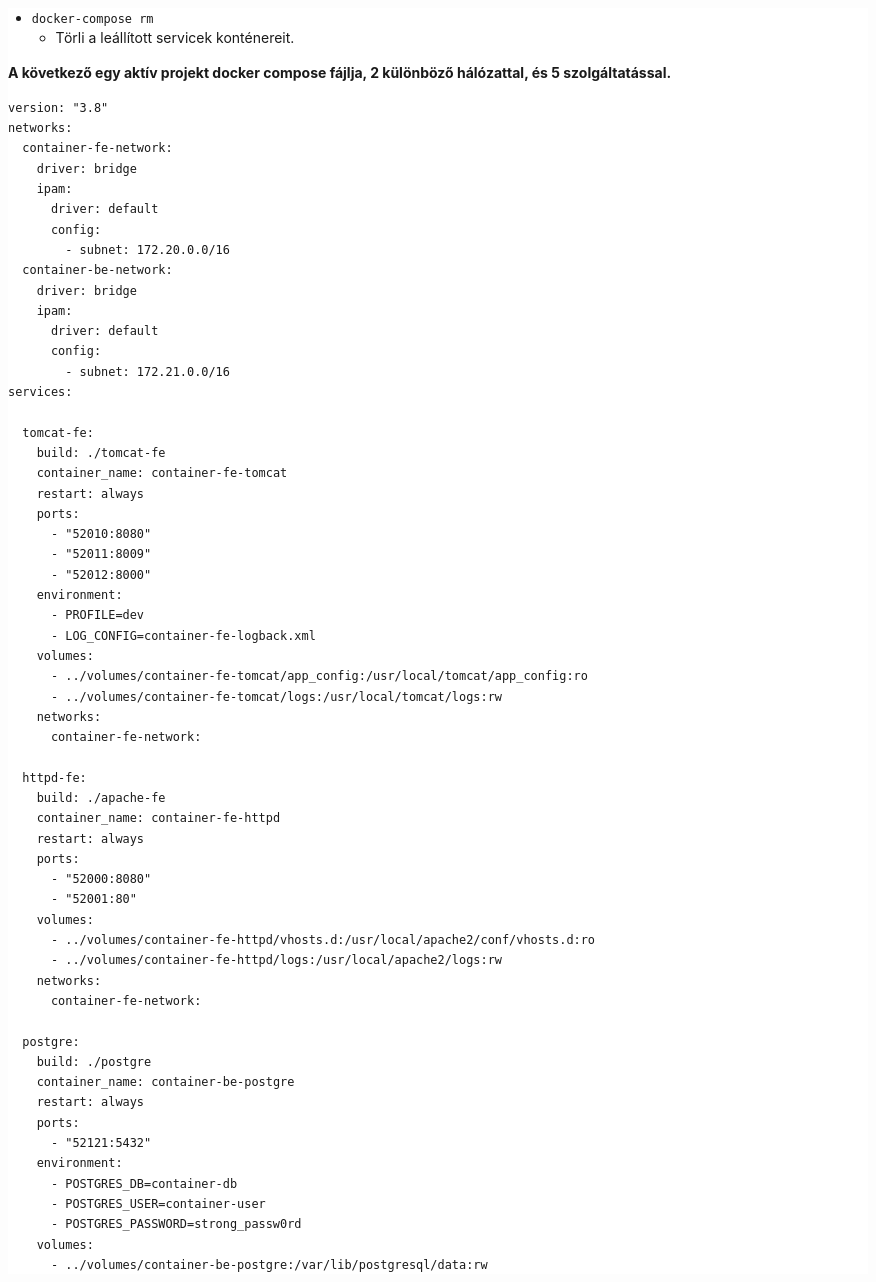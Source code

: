 - `docker-compose rm`
    - Törli a leállított servicek konténereit.

**A következő egy aktív projekt docker compose fájlja, 2 különböző hálózattal, és 5 szolgáltatással.**

```
version: "3.8"
networks:
  container-fe-network:
    driver: bridge
    ipam:
      driver: default
      config:
        - subnet: 172.20.0.0/16
  container-be-network:
    driver: bridge
    ipam:
      driver: default
      config:
        - subnet: 172.21.0.0/16
services:

  tomcat-fe:
    build: ./tomcat-fe
    container_name: container-fe-tomcat
    restart: always
    ports:
      - "52010:8080"
      - "52011:8009"
      - "52012:8000"
    environment:
      - PROFILE=dev
      - LOG_CONFIG=container-fe-logback.xml
    volumes:
      - ../volumes/container-fe-tomcat/app_config:/usr/local/tomcat/app_config:ro
      - ../volumes/container-fe-tomcat/logs:/usr/local/tomcat/logs:rw
    networks:
      container-fe-network:
  
  httpd-fe:
    build: ./apache-fe
    container_name: container-fe-httpd
    restart: always
    ports:
      - "52000:8080"
      - "52001:80"
    volumes:
      - ../volumes/container-fe-httpd/vhosts.d:/usr/local/apache2/conf/vhosts.d:ro
      - ../volumes/container-fe-httpd/logs:/usr/local/apache2/logs:rw
    networks:
      container-fe-network:

  postgre:
    build: ./postgre
    container_name: container-be-postgre
    restart: always
    ports:
      - "52121:5432"
    environment:
      - POSTGRES_DB=container-db
      - POSTGRES_USER=container-user
      - POSTGRES_PASSWORD=strong_passw0rd
    volumes:
      - ../volumes/container-be-postgre:/var/lib/postgresql/data:rw
```